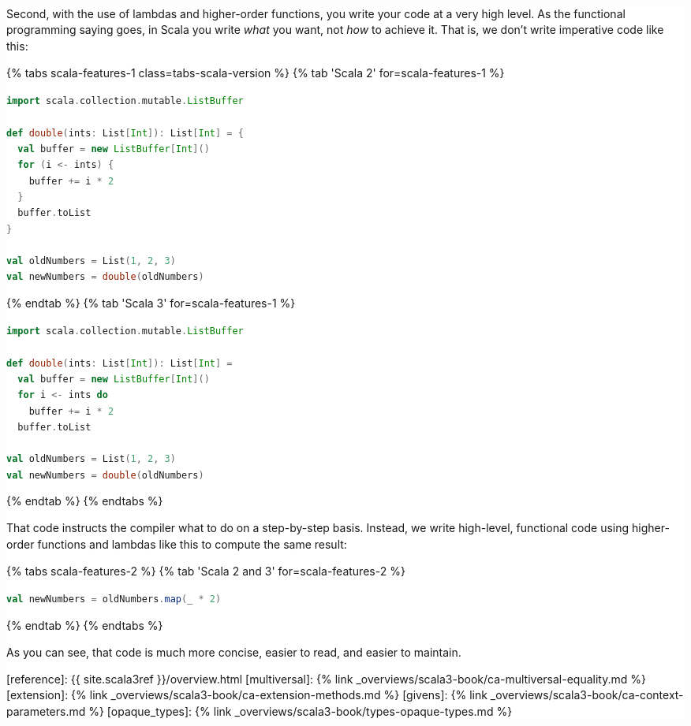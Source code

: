 Second, with the use of lambdas and higher-order functions, you write your code at a very high level.
As the functional programming saying goes, in Scala you write _what_ you want, not _how_ to achieve it.
That is, we don’t write imperative code like this:

{% tabs scala-features-1 class=tabs-scala-version %}
{% tab 'Scala 2' for=scala-features-1 %}
```scala
import scala.collection.mutable.ListBuffer

def double(ints: List[Int]): List[Int] = {
  val buffer = new ListBuffer[Int]()
  for (i <- ints) {
    buffer += i * 2
  }
  buffer.toList
}

val oldNumbers = List(1, 2, 3)
val newNumbers = double(oldNumbers)
```
{% endtab %}
{% tab 'Scala 3' for=scala-features-1 %}
```scala
import scala.collection.mutable.ListBuffer

def double(ints: List[Int]): List[Int] =
  val buffer = new ListBuffer[Int]()
  for i <- ints do
    buffer += i * 2
  buffer.toList

val oldNumbers = List(1, 2, 3)
val newNumbers = double(oldNumbers)
```
{% endtab %}
{% endtabs %}

That code instructs the compiler what to do on a step-by-step basis.
Instead, we write high-level, functional code using higher-order functions and lambdas like this to compute the same result:

{% tabs scala-features-2 %}
{% tab 'Scala 2 and 3' for=scala-features-2 %}
```scala
val newNumbers = oldNumbers.map(_ * 2)
```
{% endtab %}
{% endtabs %}


As you can see, that code is much more concise, easier to read, and easier to maintain.



[reference]: {{ site.scala3ref }}/overview.html
[multiversal]: {% link _overviews/scala3-book/ca-multiversal-equality.md %}
[extension]: {% link _overviews/scala3-book/ca-extension-methods.md %}
[givens]: {% link _overviews/scala3-book/ca-context-parameters.md %}
[opaque_types]: {% link _overviews/scala3-book/types-opaque-types.md %}